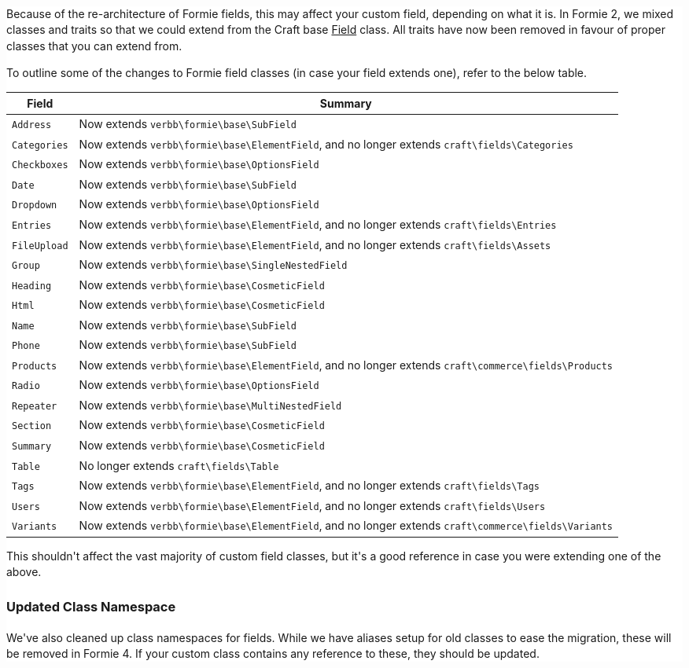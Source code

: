 Because of the re-architecture of Formie fields, this may affect your custom field, depending on what it is. In Formie 2, we mixed classes and traits so that we could extend from the Craft base [Field](https://github.com/craftcms/cms/blob/5.0/src/base/Field.php) class. All traits have now been removed in favour of proper classes that you can extend from.

To outline some of the changes to Formie field classes (in case your field extends one), refer to the below table.

Field | Summary
--- | ---
| `Address` | Now extends `verbb\formie\base\SubField`
| `Categories` | Now extends `verbb\formie\base\ElementField`, and no longer extends `craft\fields\Categories`
| `Checkboxes` | Now extends `verbb\formie\base\OptionsField`
| `Date` | Now extends `verbb\formie\base\SubField`
| `Dropdown` | Now extends `verbb\formie\base\OptionsField`
| `Entries` | Now extends `verbb\formie\base\ElementField`, and no longer extends `craft\fields\Entries`
| `FileUpload` | Now extends `verbb\formie\base\ElementField`, and no longer extends `craft\fields\Assets`
| `Group` | Now extends `verbb\formie\base\SingleNestedField`
| `Heading` | Now extends `verbb\formie\base\CosmeticField`
| `Html` | Now extends `verbb\formie\base\CosmeticField`
| `Name` | Now extends `verbb\formie\base\SubField`
| `Phone` | Now extends `verbb\formie\base\SubField`
| `Products` | Now extends `verbb\formie\base\ElementField`, and no longer extends `craft\commerce\fields\Products`
| `Radio` | Now extends `verbb\formie\base\OptionsField`
| `Repeater` | Now extends `verbb\formie\base\MultiNestedField`
| `Section` | Now extends `verbb\formie\base\CosmeticField`
| `Summary` | Now extends `verbb\formie\base\CosmeticField`
| `Table` | No longer extends `craft\fields\Table`
| `Tags` | Now extends `verbb\formie\base\ElementField`, and no longer extends `craft\fields\Tags`
| `Users` | Now extends `verbb\formie\base\ElementField`, and no longer extends `craft\fields\Users`
| `Variants` | Now extends `verbb\formie\base\ElementField`, and no longer extends `craft\commerce\fields\Variants`

This shouldn't affect the vast majority of custom field classes, but it's a good reference in case you were extending one of the above.

### Updated Class Namespace
We've also cleaned up class namespaces for fields. While we have aliases setup for old classes to ease the migration, these will be removed in Formie 4. If your custom class contains any reference to these, they should be updated.

